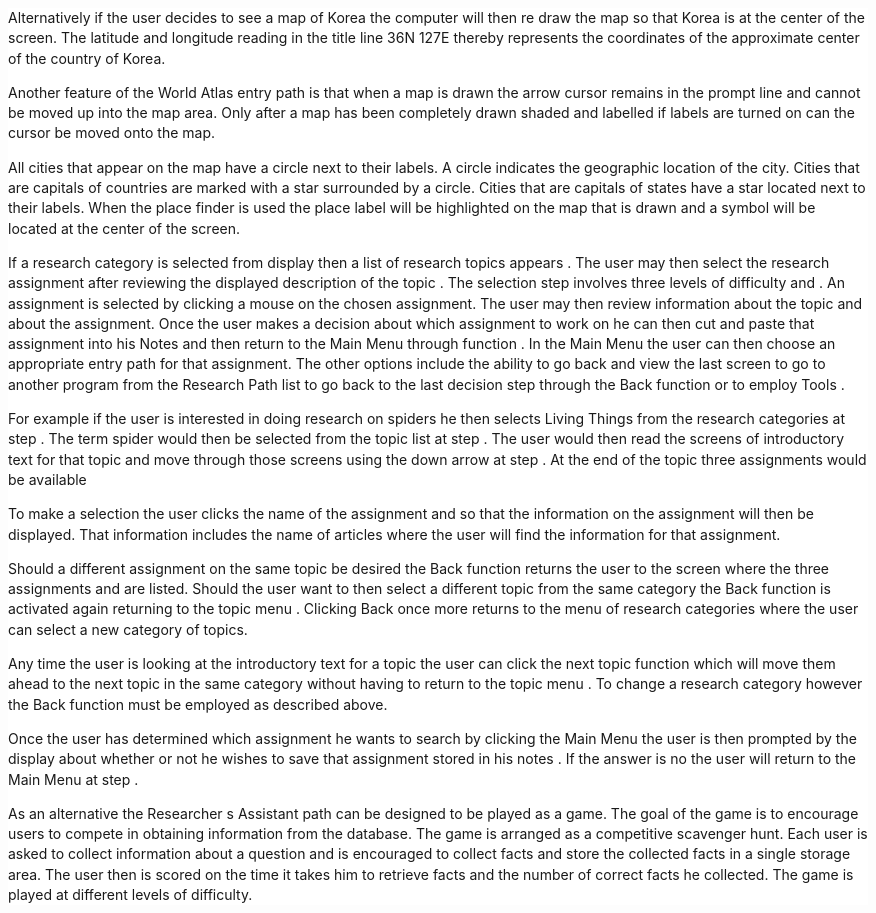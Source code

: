 Alternatively if the user decides to see a map of Korea the computer will then re draw the map so that Korea is at the center of the screen. The latitude and longitude reading in the title line 36N 127E thereby represents the coordinates of the approximate center of the country of Korea.

Another feature of the World Atlas entry path is that when a map is drawn the arrow cursor remains in the prompt line and cannot be moved up into the map area. Only after a map has been completely drawn shaded and labelled if labels are turned on can the cursor be moved onto the map.

All cities that appear on the map have a circle next to their labels. A circle indicates the geographic location of the city. Cities that are capitals of countries are marked with a star surrounded by a circle. Cities that are capitals of states have a star located next to their labels. When the place finder is used the place label will be highlighted on the map that is drawn and a symbol will be located at the center of the screen.

If a research category is selected from display then a list of research topics appears . The user may then select the research assignment after reviewing the displayed description of the topic . The selection step involves three levels of difficulty and . An assignment is selected by clicking a mouse on the chosen assignment. The user may then review information about the topic and about the assignment. Once the user makes a decision about which assignment to work on he can then cut and paste that assignment into his Notes and then return to the Main Menu through function . In the Main Menu the user can then choose an appropriate entry path for that assignment. The other options include the ability to go back and view the last screen to go to another program from the Research Path list to go back to the last decision step through the Back function or to employ Tools .

For example if the user is interested in doing research on spiders he then selects Living Things from the research categories at step . The term spider would then be selected from the topic list at step . The user would then read the screens of introductory text for that topic and move through those screens using the down arrow at step . At the end of the topic three assignments would be available 

To make a selection the user clicks the name of the assignment and so that the information on the assignment will then be displayed. That information includes the name of articles where the user will find the information for that assignment.

Should a different assignment on the same topic be desired the Back function returns the user to the screen where the three assignments and are listed. Should the user want to then select a different topic from the same category the Back function is activated again returning to the topic menu . Clicking Back once more returns to the menu of research categories where the user can select a new category of topics.

Any time the user is looking at the introductory text for a topic the user can click the next topic function which will move them ahead to the next topic in the same category without having to return to the topic menu . To change a research category however the Back function must be employed as described above.

Once the user has determined which assignment he wants to search by clicking the Main Menu the user is then prompted by the display about whether or not he wishes to save that assignment stored in his notes . If the answer is no the user will return to the Main Menu at step .

As an alternative the Researcher s Assistant path can be designed to be played as a game. The goal of the game is to encourage users to compete in obtaining information from the database. The game is arranged as a competitive scavenger hunt. Each user is asked to collect information about a question and is encouraged to collect facts and store the collected facts in a single storage area. The user then is scored on the time it takes him to retrieve facts and the number of correct facts he collected. The game is played at different levels of difficulty.
